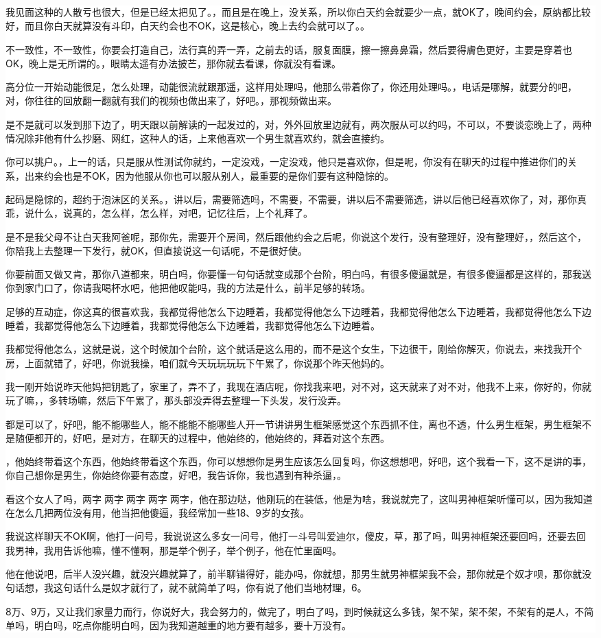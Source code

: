 我见面这种的人散亏也很大，但是已经太把见了。，而且是在晚上，没关系，所以你白天约会就要少一点，就OK了，晚间约会，原纳都比较好，而且你白天就算没有斗印，白天约会也不OK，这是核心，晚上去约会就可以了。。

不一致性，不一致性，你要会打造自己，法行真的弄一弄，之前去的话，服复面膜，擦一擦鼻鼻霜，然后要得膚色更好，主要是穿着也OK，晚上是无所谓的。，眼睛太遥有办法披芒，那你就去看课，你就没有看课。

高分位一开始动能很足，怎么处理，动能很流就跟那遥，这样用处理吗，他那么带着你了，你还用处理吗。，电话是哪解，就要分的吧，对，你往往的回放翻一翻就有我们的视频也做出来了，好吧。，那视频做出来。

是不是就可以发到那下边了，明天跟以前解读的一起发过的，对，外外回放里边就有，两次服从可以约吗，不可以，不要谈恋晚上了，两种情况除非他有什么抄磨、网红，这种人的话，上来他喜欢一个男生就喜欢约，就会直接约。

你可以挑户。，上一的话，只是服从性测试你就约，一定没戏，一定没戏，他只是喜欢你，但是呢，你没有在聊天的过程中推进你们的关系，出来约会也是不OK，因为他服从你也可以服从别人，最重要的是你们要有这种隐悰的。

起码是隐悰的，超约于泡沫区的关系。，讲以后，需要筛选吗，不需要，不需要，讲以后不需要筛选，讲以后他已经喜欢你了，对，那你真乖，说什么，说真的，怎么样，怎么样，对吧，记忆往后，上个礼拜了。

是不是我父母不让白天我阿爸呢，那你先，需要开个房间，然后跟他约会之后呢，你说这个发行，没有整理好，没有整理好，，然后这个，你陪我上去整理一下发行，就OK，但直接说这一句话呢，不是很好使。

你要前面又做又肯，那你八道都来，明白吗，你要懂一句句话就变成那个台阶，明白吗，有很多傻逼就是，有很多傻逼都是这样的，那我送你到家门口了，你请我喝杯水吧，他把他叹能吗，我的方法是什么，前半足够的转场。

足够的互动症，你这真的很喜欢我，我都觉得他怎么下边睡着，我都觉得他怎么下边睡着，我都觉得他怎么下边睡着，我都觉得他怎么下边睡着，我都觉得他怎么下边睡着，我都觉得他怎么下边睡着，我都觉得他怎么下边睡着。

我都觉得他怎么，这就是说，这个时候加个台阶，这个就话是这么用的，而不是这个女生，下边很干，刚给你解灭，你说去，来找我开个房，上面就错了，好吧，你说我操，咱们就今天玩玩玩玩下午累了，你说那个昨天他妈的。

我一刚开始说昨天他妈把钥匙了，家里了，弄不了，我现在酒店呢，你找我来吧，对不对，这天就来了对不对，他我不上来，你好的，你就玩了嘛，，多转场嘛，然后下午累了，那头部没弄得去整理一下头发，发行没弄。

都是可以了，好吧，能不能哪些人，能不能能不能哪些人开一节讲讲男生框架感觉这个东西抓不住，离也不透，什么男生框架，男生框架不是随便都开的，好吧，是对方，在聊天的过程中，他始终的，他始终的，拜着对这个东西。

，他始终带着这个东西，他始终带着这个东西，你可以想想你是男生应该怎么回复吗，你这想想吧，好吧，这个我看一下，这不是讲的事，你自己想你是男生，你始终你要有态度，好吧，我告诉你，我也遇到有种杀逼，。

看这个女人了吗，两字 两字 两字 两字 两字，他在那边哒，他刚玩的在装低，他是为啥，我说就完了，这叫男神框架听懂可以，因为我知道在怎么几把两位没有用，他当把他傻逼，我经常加一些18、9岁的女孩。

我说这样聊天不OK啊，他打一问号，我说说这么多女一问号，他打一斗号叫爱迪尔，傻皮，草，那了吗，叫男神框架还要回吗，还要去回我男神，我用告诉他嘛，懂不懂啊，那是举个例子，举个例子，他在忙里面吗。

他在他说吧，后半人没兴趣，就没兴趣就算了，前半聊错得好，能办吗，你就想，那男生就男神框架我不会，那你就是个奴才呗，那你就没句话想，我这句话什么是奴才就行了，就不就简单了吗，你有说了他们当地材理，6。

8万、9万，又让我们家量力而行，你说好大，我会努力的，做完了，明白了吗，到时候就这么多钱，架不架，架不架，不架有的是人，不简单吗，明白吗，吃点你能明白吗，因为我知道越重的地方要有越多，要十万没有。

